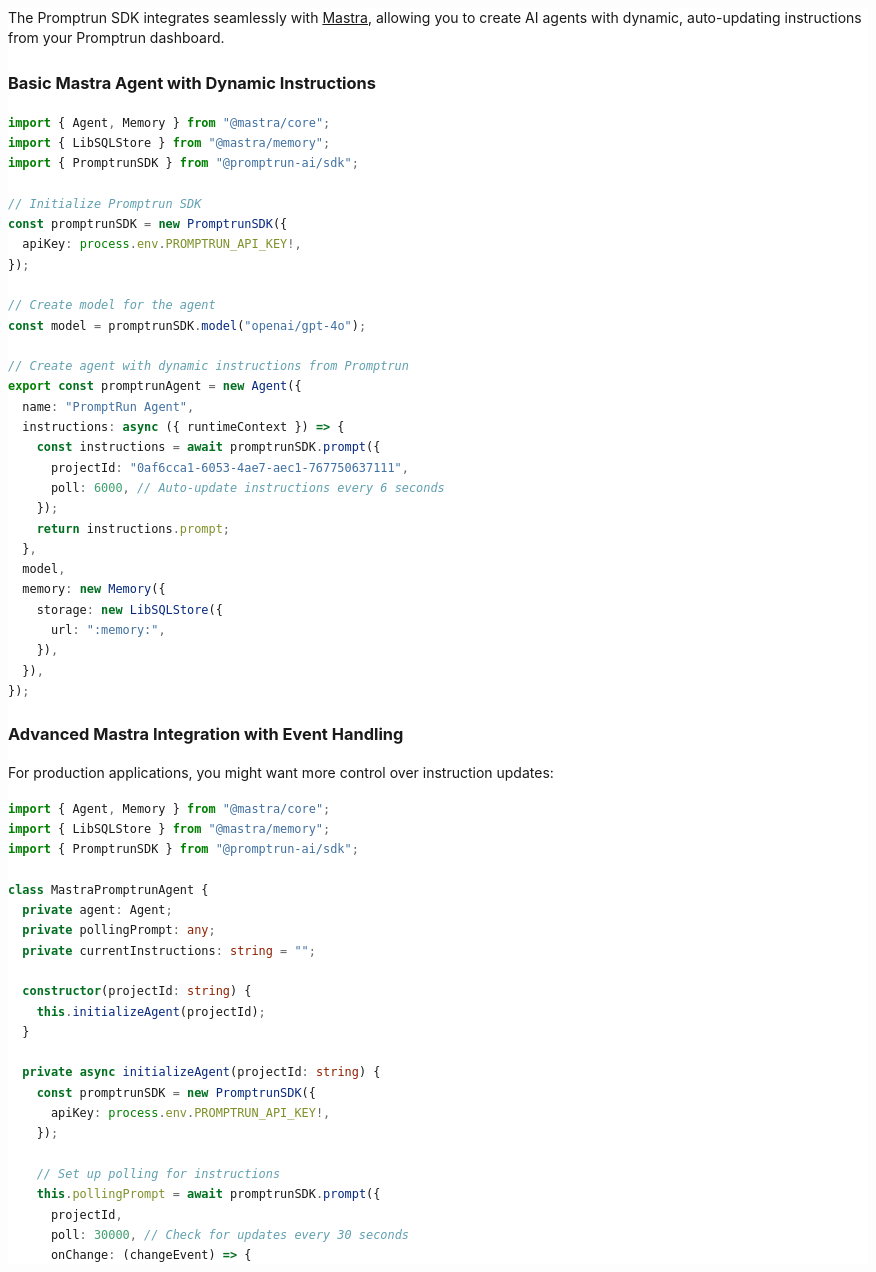 The Promptrun SDK integrates seamlessly with [Mastra](https://mastra.ai), allowing you to create AI agents with dynamic, auto-updating instructions from your Promptrun dashboard.

### Basic Mastra Agent with Dynamic Instructions

```typescript
import { Agent, Memory } from "@mastra/core";
import { LibSQLStore } from "@mastra/memory";
import { PromptrunSDK } from "@promptrun-ai/sdk";

// Initialize Promptrun SDK
const promptrunSDK = new PromptrunSDK({
  apiKey: process.env.PROMPTRUN_API_KEY!,
});

// Create model for the agent
const model = promptrunSDK.model("openai/gpt-4o");

// Create agent with dynamic instructions from Promptrun
export const promptrunAgent = new Agent({
  name: "PromptRun Agent",
  instructions: async ({ runtimeContext }) => {
    const instructions = await promptrunSDK.prompt({
      projectId: "0af6cca1-6053-4ae7-aec1-767750637111",
      poll: 6000, // Auto-update instructions every 6 seconds
    });
    return instructions.prompt;
  },
  model,
  memory: new Memory({
    storage: new LibSQLStore({
      url: ":memory:",
    }),
  }),
});
```

### Advanced Mastra Integration with Event Handling

For production applications, you might want more control over instruction updates:

```typescript
import { Agent, Memory } from "@mastra/core";
import { LibSQLStore } from "@mastra/memory";
import { PromptrunSDK } from "@promptrun-ai/sdk";

class MastraPromptrunAgent {
  private agent: Agent;
  private pollingPrompt: any;
  private currentInstructions: string = "";

  constructor(projectId: string) {
    this.initializeAgent(projectId);
  }

  private async initializeAgent(projectId: string) {
    const promptrunSDK = new PromptrunSDK({
      apiKey: process.env.PROMPTRUN_API_KEY!,
    });

    // Set up polling for instructions
    this.pollingPrompt = await promptrunSDK.prompt({
      projectId,
      poll: 30000, // Check for updates every 30 seconds
      onChange: (changeEvent) => {
```
